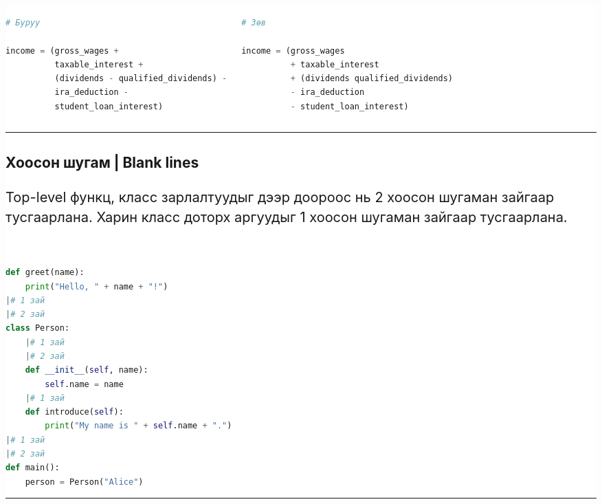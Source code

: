 <div class="columns">

<div>


```python
# Буруу

income = (gross_wages +
          taxable_interest +
          (dividends - qualified_dividends) -
          ira_deduction -
          student_loan_interest)
```
</div>

<div>

```python
# Зөв

income = (gross_wages
          + taxable_interest
          + (dividends qualified_dividends)
          - ira_deduction
          - student_loan_interest)
```
</div>
</div>

---

## Хоосон шугам | Blank lines

<div style="font-size: 20px">

Top-level функц, класс зарлалтуудыг дээр доороос нь 2 хоосон шугаман зайгаар тусгаарлана.
Харин класс доторх аргуудыг 1 хоосон шугаман зайгаар тусгаарлана.
</div>
<br>

```python
def greet(name):
    print("Hello, " + name + "!")
|# 1 зай
|# 2 зай
class Person:
    |# 1 зай
    |# 2 зай
    def __init__(self, name):
        self.name = name
    |# 1 зай
    def introduce(self):
        print("My name is " + self.name + ".")
|# 1 зай
|# 2 зай
def main():
    person = Person("Alice")
```
---
